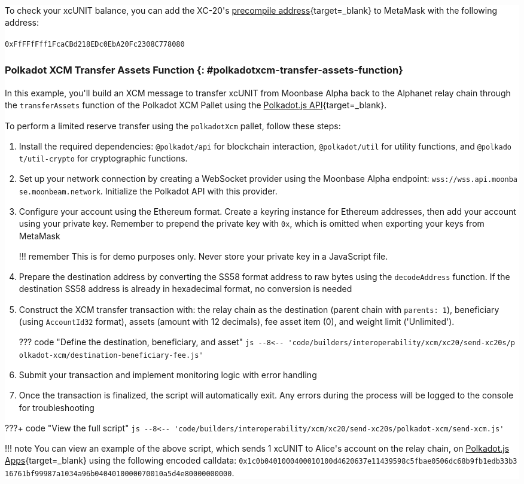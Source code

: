 To check your xcUNIT balance, you can add the XC-20's [precompile address](/builders/interoperability/xcm/xc20/overview/#calculate-xc20-address){target=\_blank} to MetaMask with the following address:

```text
0xFfFFfFff1FcaCBd218EDc0EbA20Fc2308C778080
```

### Polkadot XCM Transfer Assets Function {: #polkadotxcm-transfer-assets-function}

In this example, you'll build an XCM message to transfer xcUNIT from Moonbase Alpha back to the Alphanet relay chain through the `transferAssets` function of the Polkadot XCM Pallet using the [Polkadot.js API](/builders/substrate/libraries/polkadot-js-api/){target=\_blank}.

To perform a limited reserve transfer using the `polkadotXcm` pallet, follow these steps:

1. Install the required dependencies: `@polkadot/api` for blockchain interaction, `@polkadot/util` for utility functions, and `@polkadot/util-crypto` for cryptographic functions.

2. Set up your network connection by creating a WebSocket provider using the Moonbase Alpha endpoint: `wss://wss.api.moonbase.moonbeam.network`. Initialize the Polkadot API with this provider.

3. Configure your account using the Ethereum format. Create a keyring instance for Ethereum addresses, then add your account using your private key. Remember to prepend the private key with `0x`, which is omitted when exporting your keys from MetaMask 

    !!! remember
        This is for demo purposes only. Never store your private key in a JavaScript file.

4. Prepare the destination address by converting the SS58 format address to raw bytes using the `decodeAddress` function. If the destination SS58 address is already in hexadecimal format, no conversion is needed 

5. Construct the XCM transfer transaction with: the relay chain as the destination (parent chain with `parents: 1`), beneficiary (using `AccountId32` format), assets (amount with 12 decimals), fee asset item (0), and weight limit ('Unlimited').

    ??? code "Define the destination, beneficiary, and asset"
        ```js
        --8<-- 'code/builders/interoperability/xcm/xc20/send-xc20s/polkadot-xcm/destination-beneficiary-fee.js'
        ```

6. Submit your transaction and implement monitoring logic with error handling 

7. Once the transaction is finalized, the script will automatically exit. Any errors during the process will be logged to the console for troubleshooting


???+ code "View the full script"
    ```js
    --8<-- 'code/builders/interoperability/xcm/xc20/send-xc20s/polkadot-xcm/send-xcm.js'
    ```

!!! note
    You can view an example of the above script, which sends 1 xcUNIT to Alice's account on the relay chain, on [Polkadot.js Apps](https://polkadot.js.org/apps/?rpc=wss://wss.api.moonbase.moonbeam.network#/extrinsics/decode/0x1c0b0401000400010100d4620637e11439598c5fbae0506dc68b9fb1edb33b316761bf99987a1034a96b0404010000070010a5d4e80000000000){target=\_blank} using the following encoded calldata: `0x1c0b0401000400010100d4620637e11439598c5fbae0506dc68b9fb1edb33b316761bf99987a1034a96b0404010000070010a5d4e80000000000`.
